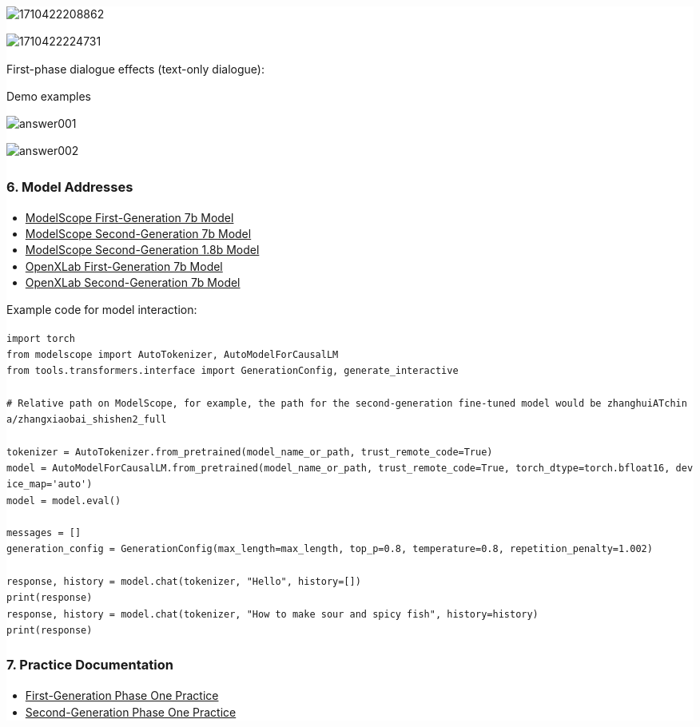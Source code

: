 ![1710422208862](images/1710422208862.png)

![1710422224731](images/1710422224731.png)

First-phase dialogue effects (text-only dialogue):

Demo examples

![answer001](images/answer001.png)

![answer002](images/answer002.png)

### 6. Model Addresses

- [ModelScope First-Generation 7b Model](https://www.modelscope.cn/models/zhanghuiATchina/zhangxiaobai_shishen_full/summary)
- [ModelScope Second-Generation 7b Model](https://www.modelscope.cn/models/zhanghuiATchina/zhangxiaobai_shishen2_full/summary)
- [ModelScope Second-Generation 1.8b Model](https://www.modelscope.cn/models/zhanghuiATchina/zhangxiaobai_shishen2_full_1_8b/summary)
- [OpenXLab First-Generation 7b Model](https://openxlab.org.cn/models/detail/zhanghui-china/zhangxiaobai_shishen_full)
- [OpenXLab Second-Generation 7b Model](https://openxlab.org.cn/models/detail/zhanghui-china/zhangxiaobai_shishen2_full)

Example code for model interaction:

```shell
import torch
from modelscope import AutoTokenizer, AutoModelForCausalLM
from tools.transformers.interface import GenerationConfig, generate_interactive

# Relative path on ModelScope, for example, the path for the second-generation fine-tuned model would be zhanghuiATchina/zhangxiaobai_shishen2_full

tokenizer = AutoTokenizer.from_pretrained(model_name_or_path, trust_remote_code=True)
model = AutoModelForCausalLM.from_pretrained(model_name_or_path, trust_remote_code=True, torch_dtype=torch.bfloat16, device_map='auto')
model = model.eval()

messages = []
generation_config = GenerationConfig(max_length=max_length, top_p=0.8, temperature=0.8, repetition_penalty=1.002)

response, history = model.chat(tokenizer, "Hello", history=[])
print(response)
response, history = model.chat(tokenizer, "How to make sour and spicy fish", history=history)
print(response)
```

### 7. Practice Documentation

- [First-Generation Phase One Practice](https://zhuanlan.zhihu.com/p/678019309)
- [Second-Generation Phase One Practice](https://zhuanlan.zhihu.com/p/678376843)
